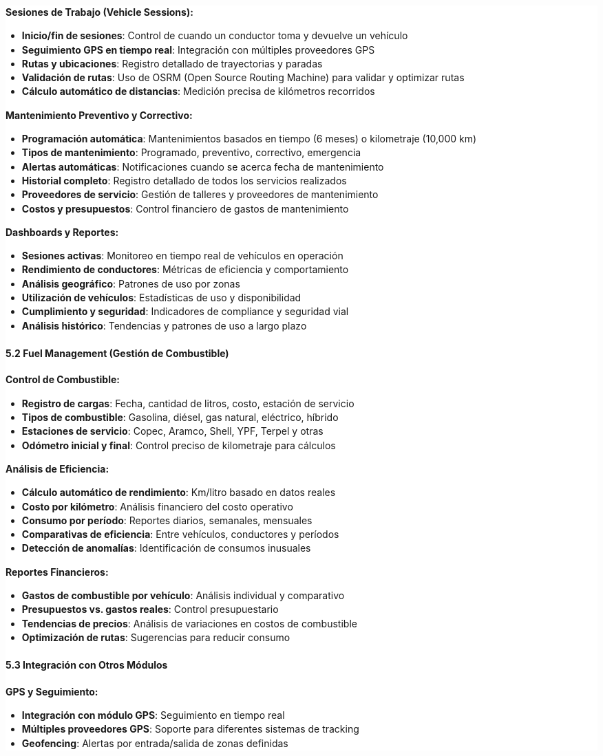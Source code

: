 **Sesiones de Trabajo (Vehicle Sessions):**

- **Inicio/fin de sesiones**: Control de cuando un conductor toma y devuelve un vehículo
- **Seguimiento GPS en tiempo real**: Integración con múltiples proveedores GPS
- **Rutas y ubicaciones**: Registro detallado de trayectorias y paradas
- **Validación de rutas**: Uso de OSRM (Open Source Routing Machine) para validar y optimizar rutas
- **Cálculo automático de distancias**: Medición precisa de kilómetros recorridos

**Mantenimiento Preventivo y Correctivo:**

- **Programación automática**: Mantenimientos basados en tiempo (6 meses) o kilometraje (10,000 km)
- **Tipos de mantenimiento**: Programado, preventivo, correctivo, emergencia
- **Alertas automáticas**: Notificaciones cuando se acerca fecha de mantenimiento
- **Historial completo**: Registro detallado de todos los servicios realizados
- **Proveedores de servicio**: Gestión de talleres y proveedores de mantenimiento
- **Costos y presupuestos**: Control financiero de gastos de mantenimiento

**Dashboards y Reportes:**

- **Sesiones activas**: Monitoreo en tiempo real de vehículos en operación
- **Rendimiento de conductores**: Métricas de eficiencia y comportamiento
- **Análisis geográfico**: Patrones de uso por zonas
- **Utilización de vehículos**: Estadísticas de uso y disponibilidad
- **Cumplimiento y seguridad**: Indicadores de compliance y seguridad vial
- **Análisis histórico**: Tendencias y patrones de uso a largo plazo

#### **5.2 Fuel Management (Gestión de Combustible)**

**Control de Combustible:**

- **Registro de cargas**: Fecha, cantidad de litros, costo, estación de servicio
- **Tipos de combustible**: Gasolina, diésel, gas natural, eléctrico, híbrido
- **Estaciones de servicio**: Copec, Aramco, Shell, YPF, Terpel y otras
- **Odómetro inicial y final**: Control preciso de kilometraje para cálculos

**Análisis de Eficiencia:**

- **Cálculo automático de rendimiento**: Km/litro basado en datos reales
- **Costo por kilómetro**: Análisis financiero del costo operativo
- **Consumo por período**: Reportes diarios, semanales, mensuales
- **Comparativas de eficiencia**: Entre vehículos, conductores y períodos
- **Detección de anomalías**: Identificación de consumos inusuales

**Reportes Financieros:**

- **Gastos de combustible por vehículo**: Análisis individual y comparativo
- **Presupuestos vs. gastos reales**: Control presupuestario
- **Tendencias de precios**: Análisis de variaciones en costos de combustible
- **Optimización de rutas**: Sugerencias para reducir consumo

#### **5.3 Integración con Otros Módulos**

**GPS y Seguimiento:**

- **Integración con módulo GPS**: Seguimiento en tiempo real
- **Múltiples proveedores GPS**: Soporte para diferentes sistemas de tracking
- **Geofencing**: Alertas por entrada/salida de zonas definidas
